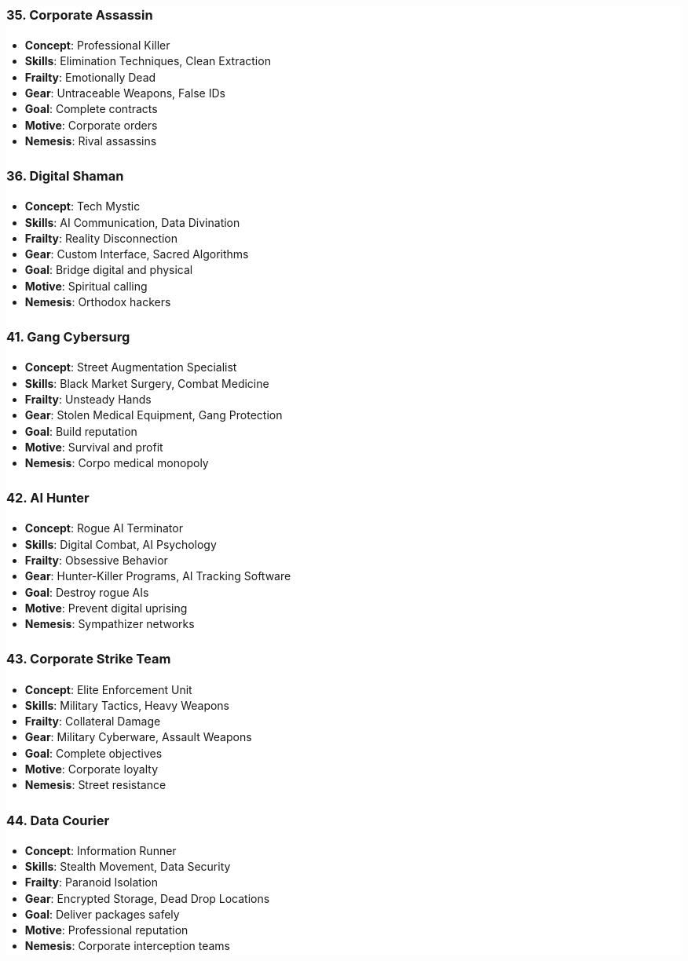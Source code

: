 ### 35. Corporate Assassin
- **Concept**: Professional Killer
- **Skills**: Elimination Techniques, Clean Extraction
- **Frailty**: Emotionally Dead
- **Gear**: Untraceable Weapons, False IDs
- **Goal**: Complete contracts
- **Motive**: Corporate orders
- **Nemesis**: Rival assassins

### 36. Digital Shaman
- **Concept**: Tech Mystic
- **Skills**: AI Communication, Data Divination
- **Frailty**: Reality Disconnection
- **Gear**: Custom Interface, Sacred Algorithms
- **Goal**: Bridge digital and physical
- **Motive**: Spiritual calling
- **Nemesis**: Orthodox hackers

### 41. Gang Cybersurg
- **Concept**: Street Augmentation Specialist
- **Skills**: Black Market Surgery, Combat Medicine
- **Frailty**: Unsteady Hands
- **Gear**: Stolen Medical Equipment, Gang Protection
- **Goal**: Build reputation
- **Motive**: Survival and profit
- **Nemesis**: Corpo medical monopoly

### 42. AI Hunter
- **Concept**: Rogue AI Terminator
- **Skills**: Digital Combat, AI Psychology
- **Frailty**: Obsessive Behavior
- **Gear**: Hunter-Killer Programs, AI Tracking Software
- **Goal**: Destroy rogue AIs
- **Motive**: Prevent digital uprising
- **Nemesis**: Sympathizer networks

### 43. Corporate Strike Team
- **Concept**: Elite Enforcement Unit
- **Skills**: Military Tactics, Heavy Weapons
- **Frailty**: Collateral Damage
- **Gear**: Military Cyberware, Assault Weapons
- **Goal**: Complete objectives
- **Motive**: Corporate loyalty
- **Nemesis**: Street resistance

### 44. Data Courier
- **Concept**: Information Runner
- **Skills**: Stealth Movement, Data Security
- **Frailty**: Paranoid Isolation
- **Gear**: Encrypted Storage, Dead Drop Locations
- **Goal**: Deliver packages safely
- **Motive**: Professional reputation
- **Nemesis**: Corporate interception teams
